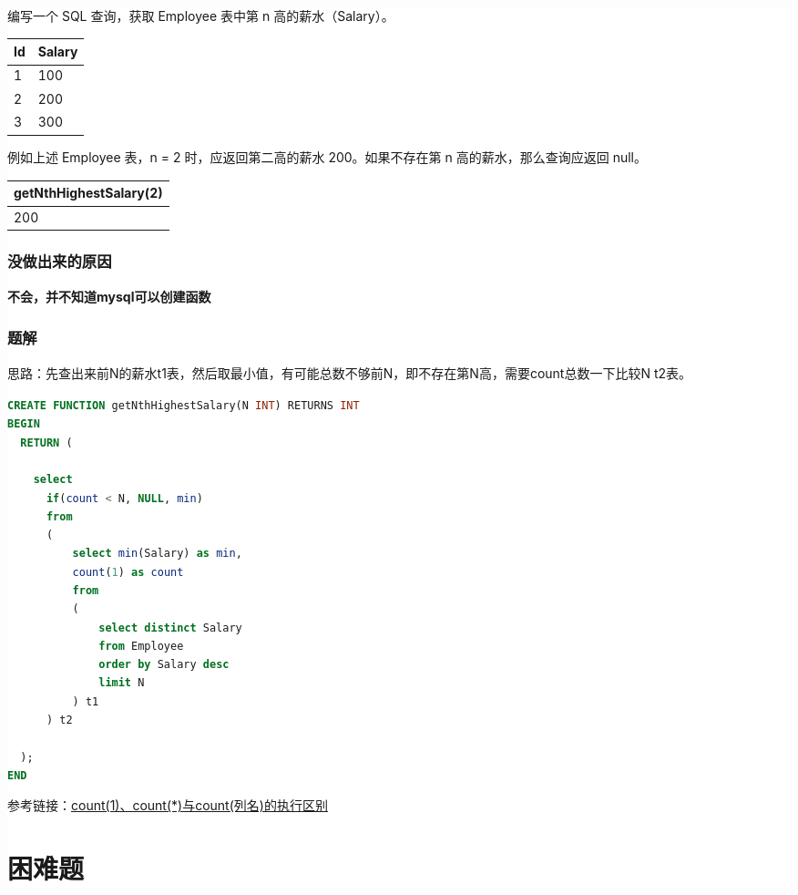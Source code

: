 编写一个 SQL 查询，获取 Employee 表中第 n 高的薪水（Salary）。


| Id | Salary |
|----|--------|
| 1  | 100    |
| 2  | 200    |
| 3  | 300    |

例如上述 Employee 表，n = 2 时，应返回第二高的薪水 200。如果不存在第 n 高的薪水，那么查询应返回 null。


| getNthHighestSalary(2) |
|------------------------|
| 200                    |

### 没做出来的原因

**不会，并不知道mysql可以创建函数**

### 题解

思路：先查出来前N的薪水t1表，然后取最小值，有可能总数不够前N，即不存在第N高，需要count总数一下比较N t2表。

```sql
CREATE FUNCTION getNthHighestSalary(N INT) RETURNS INT
BEGIN
  RETURN (

    select 
      if(count < N, NULL, min)
      from 
      (
          select min(Salary) as min,
          count(1) as count
          from 
          (
              select distinct Salary 
              from Employee 
              order by Salary desc 
              limit N
          ) t1
      ) t2
      
  );
END

```

参考链接：[count(1)、count(*)与count(列名)的执行区别](https://blog.csdn.net/iFuMI/article/details/77920767)

# 困难题
